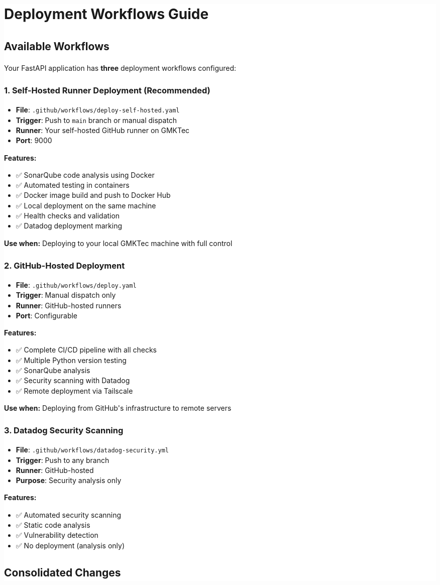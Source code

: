 # Deployment Workflows Guide

## Available Workflows

Your FastAPI application has **three** deployment workflows configured:

### 1. **Self-Hosted Runner Deployment** (Recommended)
- **File**: `.github/workflows/deploy-self-hosted.yaml`
- **Trigger**: Push to `main` branch or manual dispatch
- **Runner**: Your self-hosted GitHub runner on GMKTec
- **Port**: 9000

**Features:**
- ✅ SonarQube code analysis using Docker
- ✅ Automated testing in containers
- ✅ Docker image build and push to Docker Hub
- ✅ Local deployment on the same machine
- ✅ Health checks and validation
- ✅ Datadog deployment marking

**Use when:** Deploying to your local GMKTec machine with full control

### 2. **GitHub-Hosted Deployment** 
- **File**: `.github/workflows/deploy.yaml`
- **Trigger**: Manual dispatch only
- **Runner**: GitHub-hosted runners
- **Port**: Configurable

**Features:**
- ✅ Complete CI/CD pipeline with all checks
- ✅ Multiple Python version testing
- ✅ SonarQube analysis
- ✅ Security scanning with Datadog
- ✅ Remote deployment via Tailscale

**Use when:** Deploying from GitHub's infrastructure to remote servers

### 3. **Datadog Security Scanning**
- **File**: `.github/workflows/datadog-security.yml`
- **Trigger**: Push to any branch
- **Runner**: GitHub-hosted
- **Purpose**: Security analysis only

**Features:**
- ✅ Automated security scanning
- ✅ Static code analysis
- ✅ Vulnerability detection
- ✅ No deployment (analysis only)

## Consolidated Changes
